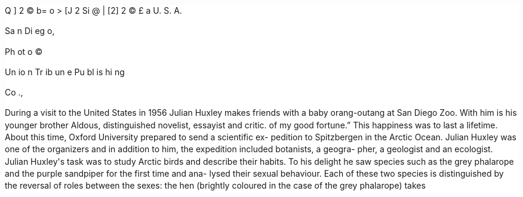 Q 
] 2 
© 
b= 
o > 
[J 
2 Si 
@ | 
[2] 2 
© 
£ 
a 
U.
S.
A.
 
Sa
n 
Di
eg
o,
 
Ph
ot
o 
©
 
Un
io
n 
Tr
ib
un
e 
Pu
bl
is
hi
ng
 
Co
.,
 
During a visit to the United States in 1956 Julian Huxley 
makes friends with a baby orang-outang at San Diego Zoo. With 
him is his younger brother Aldous, distinguished novelist, 
essayist and critic. 
of my good fortune.” This happiness 
was to last a lifetime. 
About this time, Oxford University 
prepared to send a scientific ex- 
pedition to Spitzbergen in the Arctic 
Ocean. Julian Huxley was one of the 
organizers and in addition to him, the 
expedition included botanists, a geogra- 
pher, a geologist and an ecologist. 
Julian Huxley's task was to study 
Arctic birds and describe their habits. 
To his delight he saw species such 
as the grey phalarope and the purple 
sandpiper for the first time and ana- 
lysed their sexual behaviour. Each of 
these two species is distinguished by 
the reversal of roles between the 
sexes: the hen (brightly coloured in 
the case of the grey phalarope) takes 
